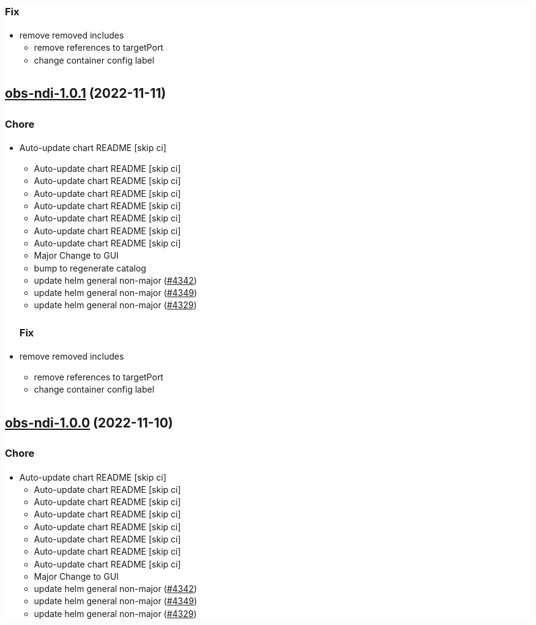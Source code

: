   ### Fix

- remove removed includes
  - remove references to targetPort
  - change container config label
  
  


## [obs-ndi-1.0.1](https://github.com/truecharts/charts/compare/obs-ndi-0.0.40...obs-ndi-1.0.1) (2022-11-11)

### Chore

- Auto-update chart README [skip ci]
  - Auto-update chart README [skip ci]
  - Auto-update chart README [skip ci]
  - Auto-update chart README [skip ci]
  - Auto-update chart README [skip ci]
  - Auto-update chart README [skip ci]
  - Auto-update chart README [skip ci]
  - Auto-update chart README [skip ci]
  - Major Change to GUI
  - bump to regenerate catalog
  - update helm general non-major ([#4342](https://github.com/truecharts/charts/issues/4342))
  - update helm general non-major ([#4349](https://github.com/truecharts/charts/issues/4349))
  - update helm general non-major ([#4329](https://github.com/truecharts/charts/issues/4329))
  
  ### Fix

- remove removed includes
  - remove references to targetPort
  - change container config label
  
  


## [obs-ndi-1.0.0](https://github.com/truecharts/charts/compare/obs-ndi-0.0.40...obs-ndi-1.0.0) (2022-11-10)

### Chore

- Auto-update chart README [skip ci]
  - Auto-update chart README [skip ci]
  - Auto-update chart README [skip ci]
  - Auto-update chart README [skip ci]
  - Auto-update chart README [skip ci]
  - Auto-update chart README [skip ci]
  - Auto-update chart README [skip ci]
  - Auto-update chart README [skip ci]
  - Major Change to GUI
  - update helm general non-major ([#4342](https://github.com/truecharts/charts/issues/4342))
  - update helm general non-major ([#4349](https://github.com/truecharts/charts/issues/4349))
  - update helm general non-major ([#4329](https://github.com/truecharts/charts/issues/4329))
  